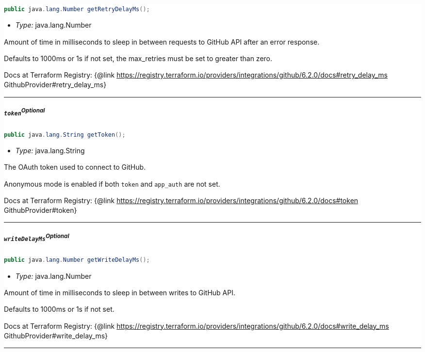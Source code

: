 ```java
public java.lang.Number getRetryDelayMs();
```

- *Type:* java.lang.Number

Amount of time in milliseconds to sleep in between requests to GitHub API after an error response.

Defaults to 1000ms or 1s if not set, the max_retries must be set to greater than zero.

Docs at Terraform Registry: {@link https://registry.terraform.io/providers/integrations/github/6.2.0/docs#retry_delay_ms GithubProvider#retry_delay_ms}

---

##### `token`<sup>Optional</sup> <a name="token" id="@cdktf/provider-github.provider.GithubProviderConfig.property.token"></a>

```java
public java.lang.String getToken();
```

- *Type:* java.lang.String

The OAuth token used to connect to GitHub.

Anonymous mode is enabled if both `token` and `app_auth` are not set.

Docs at Terraform Registry: {@link https://registry.terraform.io/providers/integrations/github/6.2.0/docs#token GithubProvider#token}

---

##### `writeDelayMs`<sup>Optional</sup> <a name="writeDelayMs" id="@cdktf/provider-github.provider.GithubProviderConfig.property.writeDelayMs"></a>

```java
public java.lang.Number getWriteDelayMs();
```

- *Type:* java.lang.Number

Amount of time in milliseconds to sleep in between writes to GitHub API.

Defaults to 1000ms or 1s if not set.

Docs at Terraform Registry: {@link https://registry.terraform.io/providers/integrations/github/6.2.0/docs#write_delay_ms GithubProvider#write_delay_ms}

---




